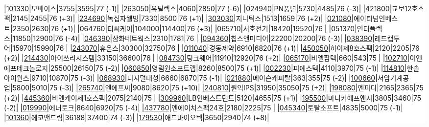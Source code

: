 |[101330](https://finance.daum.net/quotes/A101330)|모베이스|3755|3595|77 (-1)|
|[263050](https://finance.daum.net/quotes/A263050)|유틸렉스|4060|2850|77 (-6)|
|[024940](https://finance.daum.net/quotes/A024940)|PN풍년|5730|4485|76 (-3)|
|[421800](https://finance.daum.net/quotes/A421800)|교보12호스팩|2145|2455|76 (+3)|
|[234690](https://finance.daum.net/quotes/A234690)|녹십자웰빙|7330|8500|76 (+1)|
|[303030](https://finance.daum.net/quotes/A303030)|지니틱스|1513|1659|76 (+2)|
|[021080](https://finance.daum.net/quotes/A021080)|에이티넘인베스트|2350|2630|76 (+1)|
|[064760](https://finance.daum.net/quotes/A064760)|티씨케이|104000|114400|76 (+3)|
|[065710](https://finance.daum.net/quotes/A065710)|서호전기|18420|19520|76 |
|[051370](https://finance.daum.net/quotes/A051370)|인터플렉스|11850|12900|76 (-4)|
|[046390](https://finance.daum.net/quotes/A046390)|삼화네트웍스|2310|1781|76 |
|[094360](https://finance.daum.net/quotes/A094360)|칩스앤미디어|22200|20200|76 (-3)|
|[038390](https://finance.daum.net/quotes/A038390)|레드캡투어|15970|15990|76 |
|[243070](https://finance.daum.net/quotes/A243070)|휴온스|30300|32750|76 |
|[011040](https://finance.daum.net/quotes/A011040)|경동제약|6910|6820|76 (+1)|
|[450050](https://finance.daum.net/quotes/A450050)|하이제8호스팩|2120|2205|76 (+2)|
|[214430](https://finance.daum.net/quotes/A214430)|아이쓰리시스템|33150|36600|76 |
|[084730](https://finance.daum.net/quotes/A084730)|팅크웨어|11910|12920|76 (+2)|
|[065170](https://finance.daum.net/quotes/A065170)|비엘팜텍|660|543|75 |
|[102710](https://finance.daum.net/quotes/A102710)|이엔에프테크놀로지|25500|26150|75 (-2)|
|[060850](https://finance.daum.net/quotes/A060850)|영림원소프트랩|8260|8500|75 (+1)|
|[002230](https://finance.daum.net/quotes/A002230)|피에스텍|4110|3970|75 (-1)|
|[114810](https://finance.daum.net/quotes/A114810)|한솔아이원스|9710|10870|75 (-3)|
|[068930](https://finance.daum.net/quotes/A068930)|디지털대성|6660|6870|75 (-1)|
|[021880](https://finance.daum.net/quotes/A021880)|메이슨캐피탈|363|355|75 (-2)|
|[100660](https://finance.daum.net/quotes/A100660)|서암기계공업|5800|5010|75 (-3)|
|[265740](https://finance.daum.net/quotes/A265740)|엔에프씨|9080|8620|75 (+10)|
|[240810](https://finance.daum.net/quotes/A240810)|원익IPS|31950|35050|75 (+2)|
|[198080](https://finance.daum.net/quotes/A198080)|엔피디|2165|2365|75 (+2)|
|[445360](https://finance.daum.net/quotes/A445360)|비엔케이제1호스팩|2075|2140|75 |
|[309960](https://finance.daum.net/quotes/A309960)|LB인베스트먼트|5120|4655|75 (+1)|
|[195500](https://finance.daum.net/quotes/A195500)|마니커에프앤지|3805|3460|75 (-2)|
|[019990](https://finance.daum.net/quotes/A019990)|에너토크|8640|6920|75 (-4)|
|[437780](https://finance.daum.net/quotes/A437780)|엔에이치스팩24호|2180|2225|75 |
|[045340](https://finance.daum.net/quotes/A045340)|토탈소프트|4835|5000|75 (-1)|
|[101360](https://finance.daum.net/quotes/A101360)|에코앤드림|36188|37400|74 (-3)|
|[179530](https://finance.daum.net/quotes/A179530)|애드바이오텍|3650|2940|74 (+8)|